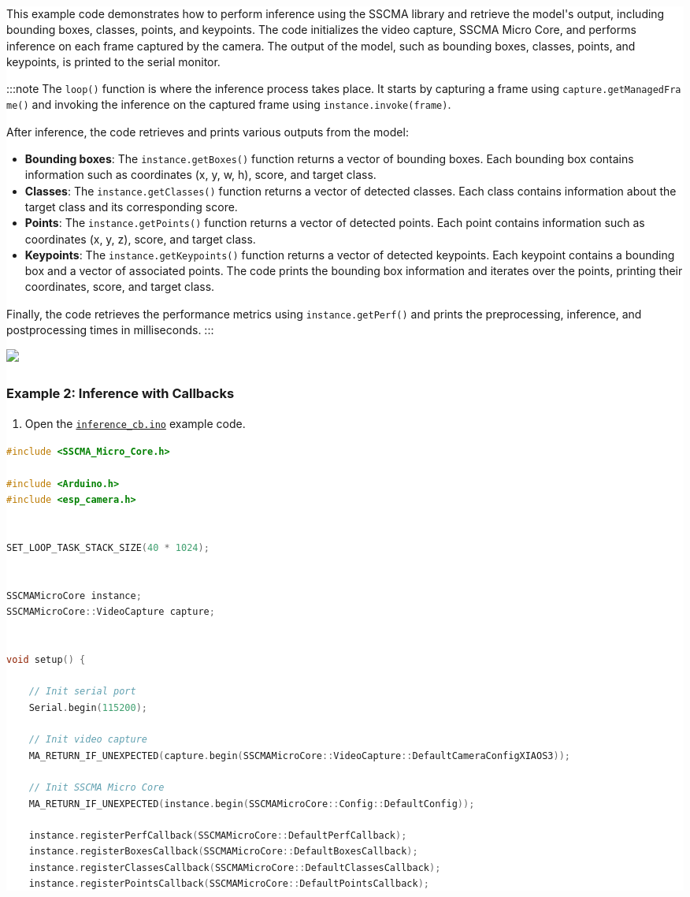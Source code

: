 ```cpp
```

This example code demonstrates how to perform inference using the SSCMA library and retrieve the model's output, including bounding boxes, classes, points, and keypoints. The code initializes the video capture, SSCMA Micro Core, and performs inference on each frame captured by the camera. The output of the model, such as bounding boxes, classes, points, and keypoints, is printed to the serial monitor.

:::note
The `loop()` function is where the inference process takes place. It starts by capturing a frame using `capture.getManagedFrame()` and invoking the inference on the captured frame using `instance.invoke(frame)`.

After inference, the code retrieves and prints various outputs from the model:

- **Bounding boxes**: The `instance.getBoxes()` function returns a vector of bounding boxes. Each bounding box contains information such as coordinates (x, y, w, h), score, and target class.
- **Classes**: The `instance.getClasses()` function returns a vector of detected classes. Each class contains information about the target class and its corresponding score.
- **Points**: The `instance.getPoints()` function returns a vector of detected points. Each point contains information such as coordinates (x, y, z), score, and target class.
- **Keypoints**: The `instance.getKeypoints()` function returns a vector of detected keypoints. Each keypoint contains a bounding box and a vector of associated points. The code prints the bounding box information and iterates over the points, printing their coordinates, score, and target class.

Finally, the code retrieves the performance metrics using `instance.getPerf()` and prints the preprocessing, inference, and postprocessing times in milliseconds.
:::

<div style={{textAlign:'center'}}><img src="https://files.seeedstudio.com/wiki/SenseCraft_AI/img2/74.png" style={{width:1000, height:'auto'}}/></div>

### Example 2: Inference with Callbacks

1. Open the [`inference_cb.ino`](https://github.com/Seeed-Studio/Seeed_Arduino_SSCMACore/blob/main/examples/inference_cb/inference_cb.ino) example code.

```cpp
#include <SSCMA_Micro_Core.h>

#include <Arduino.h>
#include <esp_camera.h>


SET_LOOP_TASK_STACK_SIZE(40 * 1024);


SSCMAMicroCore instance;
SSCMAMicroCore::VideoCapture capture;


void setup() {

    // Init serial port
    Serial.begin(115200);

    // Init video capture
    MA_RETURN_IF_UNEXPECTED(capture.begin(SSCMAMicroCore::VideoCapture::DefaultCameraConfigXIAOS3));

    // Init SSCMA Micro Core
    MA_RETURN_IF_UNEXPECTED(instance.begin(SSCMAMicroCore::Config::DefaultConfig));

    instance.registerPerfCallback(SSCMAMicroCore::DefaultPerfCallback);
    instance.registerBoxesCallback(SSCMAMicroCore::DefaultBoxesCallback);
    instance.registerClassesCallback(SSCMAMicroCore::DefaultClassesCallback);
    instance.registerPointsCallback(SSCMAMicroCore::DefaultPointsCallback);
```